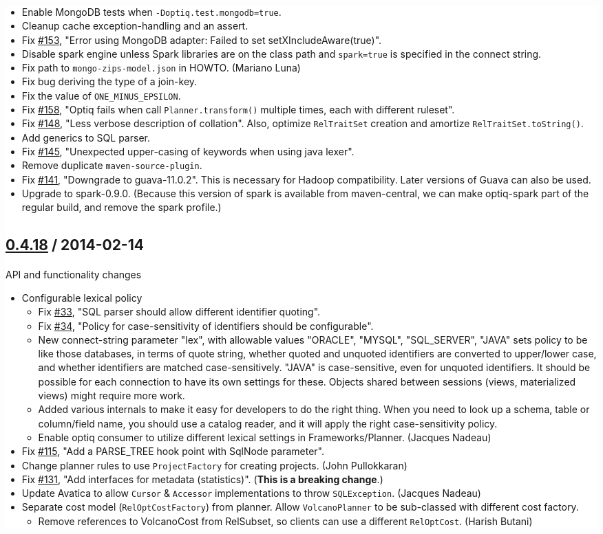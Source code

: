 * Enable MongoDB tests when `-Doptiq.test.mongodb=true`.
* Cleanup cache exception-handling and an assert.
* Fix <a href="https://github.com/julianhyde/optiq/issues/153">#153</a>,
  "Error using MongoDB adapter: Failed to set setXIncludeAware(true)".
* Disable spark engine unless Spark libraries are on the class path and
  `spark=true` is specified in the connect string.
* Fix path to `mongo-zips-model.json` in HOWTO. (Mariano Luna)
* Fix bug deriving the type of a join-key.
* Fix the value of `ONE_MINUS_EPSILON`.
* Fix <a href="https://github.com/julianhyde/optiq/issues/158">#158</a>,
  "Optiq fails when call `Planner.transform()` multiple times, each with
  different ruleset".
* Fix <a href="https://github.com/julianhyde/optiq/issues/148">#148</a>,
 "Less verbose description of collation". Also, optimize `RelTraitSet` creation
 and amortize `RelTraitSet.toString()`.
* Add generics to SQL parser.
* Fix <a href="https://github.com/julianhyde/optiq/issues/145">#145</a>,
  "Unexpected upper-casing of keywords when using java lexer".
* Remove duplicate `maven-source-plugin`.
* Fix <a href="https://github.com/julianhyde/optiq/issues/141">#141</a>,
  "Downgrade to guava-11.0.2". This is necessary for Hadoop compatibility.
  Later versions of Guava can also be used.
* Upgrade to spark-0.9.0. (Because this version of spark is available from
  maven-central, we can make optiq-spark part of the regular build, and remove
  the spark profile.)

## <a href="https://github.com/julianhyde/optiq/releases/tag/optiq-parent-0.4.18">0.4.18</a> / 2014-02-14

API and functionality changes
* Configurable lexical policy
    * Fix <a href="https://github.com/julianhyde/optiq/issues/33">#33</a>,
      "SQL parser should allow different identifier quoting".
    * Fix <a href="https://github.com/julianhyde/optiq/issues/34">#34</a>,
      "Policy for case-sensitivity of identifiers should be configurable".
    * New connect-string parameter "lex", with allowable values
      "ORACLE", "MYSQL", "SQL_SERVER", "JAVA" sets policy to be like those
      databases, in terms of quote string, whether quoted and unquoted
      identifiers are converted to upper/lower case, and whether
      identifiers are matched case-sensitively. "JAVA" is case-sensitive,
      even for unquoted identifiers. It should be possible
      for each connection to have its own settings for these. Objects
      shared between sessions (views, materialized views) might
      require more work.
    * Added various internals to make it easy for developers to do the
      right thing. When you need to look up a schema, table or
      column/field name, you should use a catalog reader, and it will
      apply the right case-sensitivity policy.
    * Enable optiq consumer to utilize different lexical settings in
      Frameworks/Planner. (Jacques Nadeau)
* Fix <a href="https://github.com/julianhyde/optiq/issues/135">#115</a>,
  "Add a PARSE_TREE hook point with SqlNode parameter".
* Change planner rules to use `ProjectFactory` for creating
  projects. (John Pullokkaran)
* Fix <a href="https://github.com/julianhyde/optiq/issues/131">#131</a>,
  "Add interfaces for metadata (statistics)". (**This is a breaking
  change**.)
* Update Avatica to allow `Cursor` & `Accessor` implementations to throw
  `SQLException`. (Jacques Nadeau)
* Separate cost model (`RelOptCostFactory`) from planner. Allow
  `VolcanoPlanner` to be sub-classed with different cost factory.
    * Remove references to VolcanoCost from RelSubset, so clients can
      use a different `RelOptCost`. (Harish Butani)